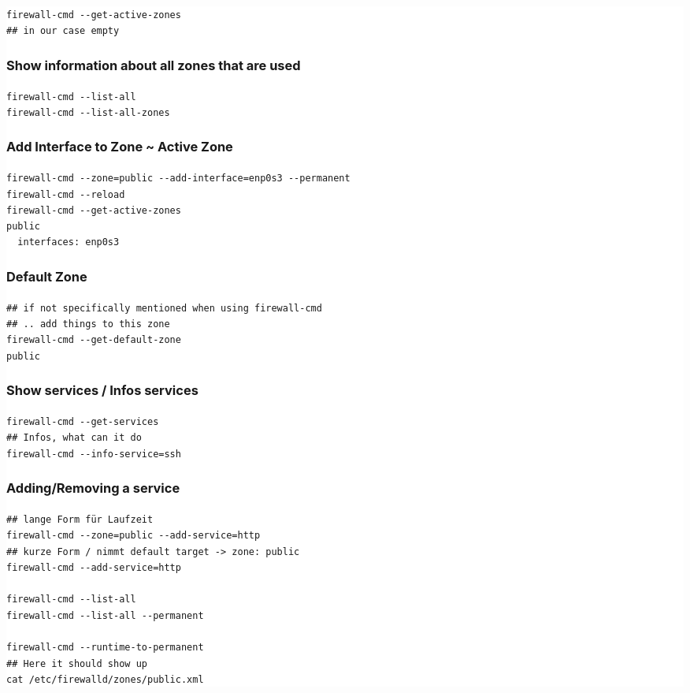 ```
firewall-cmd --get-active-zones
## in our case empty 
```

### Show information about all zones that are used 
```
firewall-cmd --list-all 
firewall-cmd --list-all-zones 
```


### Add Interface to Zone ~ Active Zone 

```
firewall-cmd --zone=public --add-interface=enp0s3 --permanent 
firewall-cmd --reload 
firewall-cmd --get-active-zones 
public
  interfaces: enp0s3

```
### Default Zone 

```
## if not specifically mentioned when using firewall-cmd
## .. add things to this zone 
firewall-cmd --get-default-zone
public

```

### Show services / Infos services 
```
firewall-cmd --get-services
## Infos, what can it do 
firewall-cmd --info-service=ssh

```

### Adding/Removing a service 

```
## lange Form für Laufzeit 
firewall-cmd --zone=public --add-service=http
## kurze Form / nimmt default target -> zone: public 
firewall-cmd --add-service=http

firewall-cmd --list-all
firewall-cmd --list-all --permanent

firewall-cmd --runtime-to-permanent
## Here it should show up 
cat /etc/firewalld/zones/public.xml 
```
